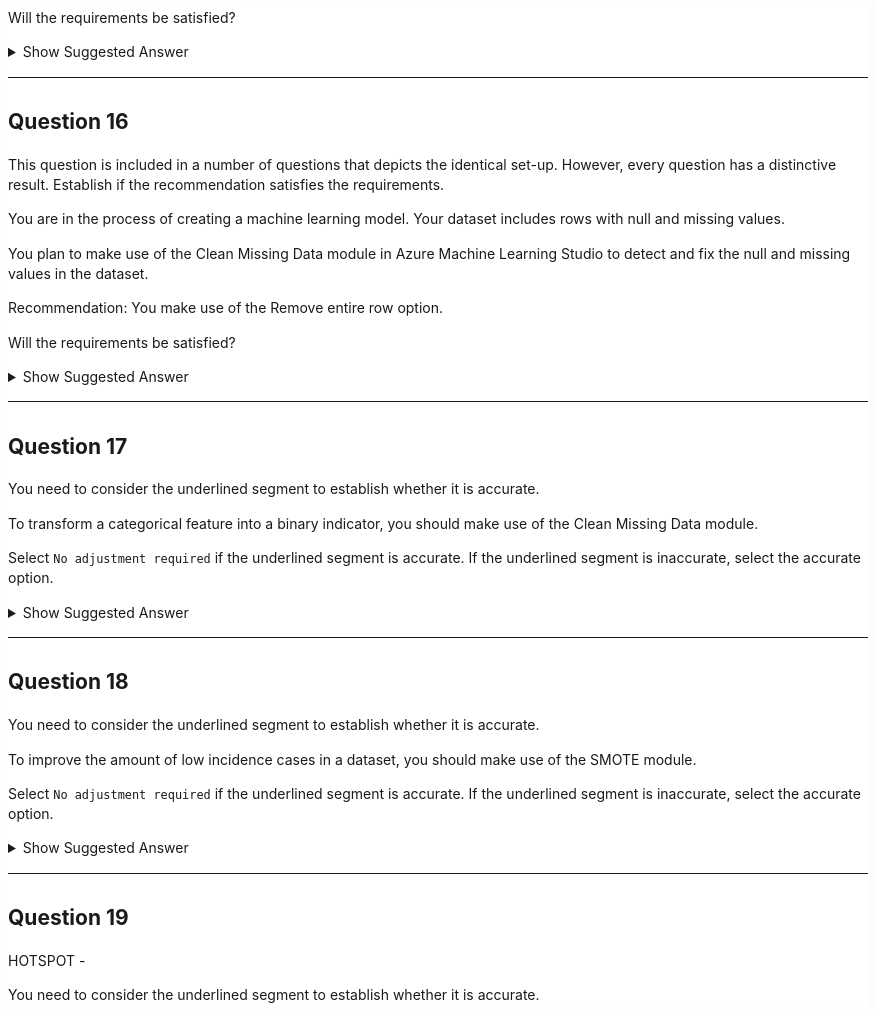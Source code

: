 Will the requirements be satisfied?

<details><summary>Show Suggested Answer</summary></details>

---

## Question 16

This question is included in a number of questions that depicts the identical set-up. However, every question has a distinctive result. Establish if the recommendation satisfies the requirements.

You are in the process of creating a machine learning model. Your dataset includes rows with null and missing values.

You plan to make use of the Clean Missing Data module in Azure Machine Learning Studio to detect and fix the null and missing values in the dataset.

Recommendation: You make use of the Remove entire row option.

Will the requirements be satisfied?

<details><summary>Show Suggested Answer</summary></details>

---

## Question 17

You need to consider the underlined segment to establish whether it is accurate.

To transform a categorical feature into a binary indicator, you should make use of the Clean Missing Data module.

Select `No adjustment required` if the underlined segment is accurate. If the underlined segment is inaccurate, select the accurate option.

<details><summary>Show Suggested Answer</summary></details>

---

## Question 18

You need to consider the underlined segment to establish whether it is accurate.

To improve the amount of low incidence cases in a dataset, you should make use of the SMOTE module.

Select `No adjustment required` if the underlined segment is accurate. If the underlined segment is inaccurate, select the accurate option.

<details><summary>Show Suggested Answer</summary></details>

---

## Question 19

HOTSPOT -

You need to consider the underlined segment to establish whether it is accurate.
